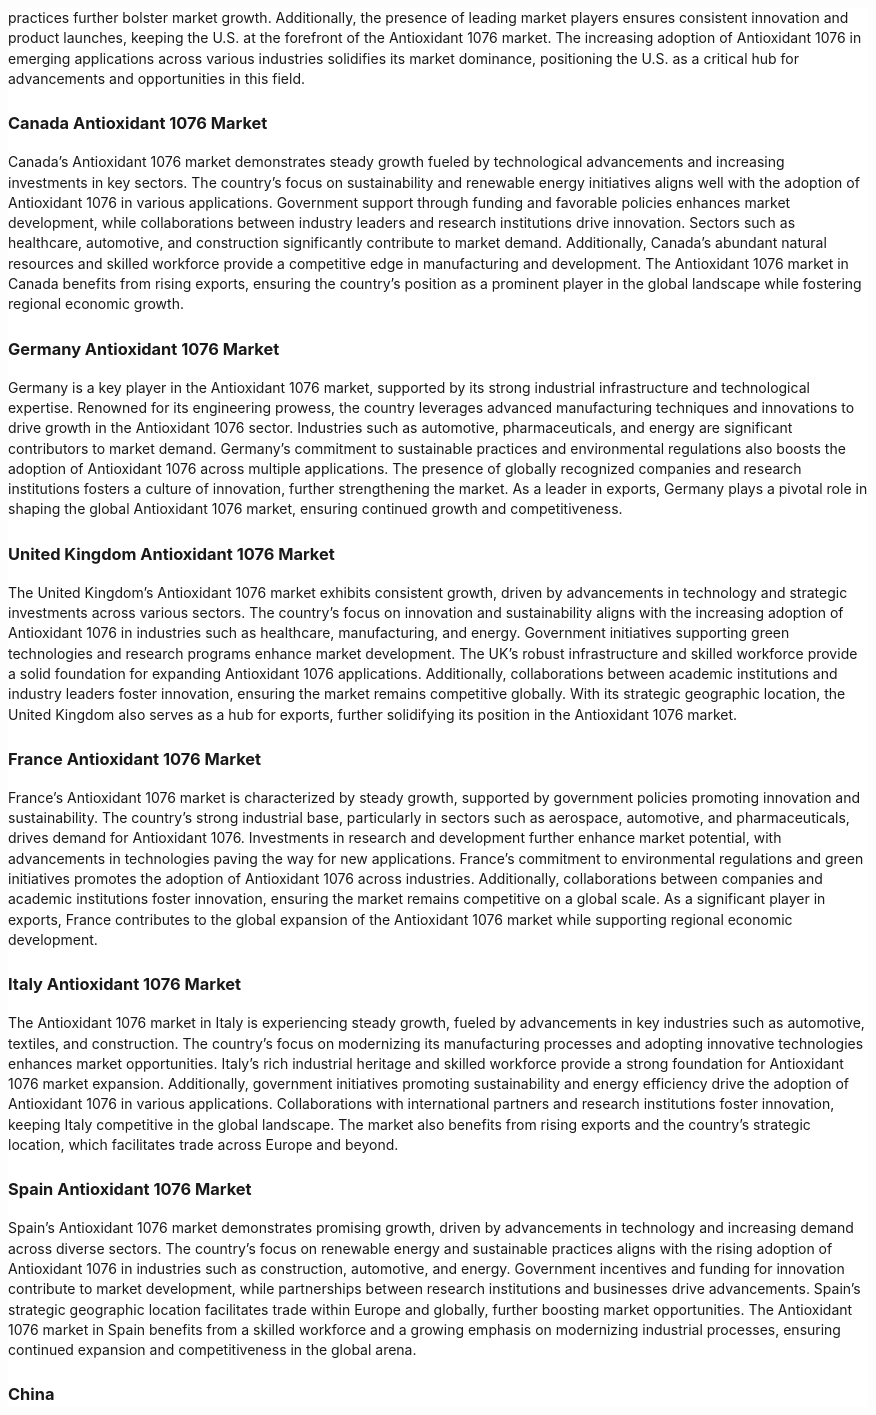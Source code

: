 practices further bolster market growth. Additionally, the presence of leading market players ensures consistent innovation and product launches, keeping the U.S. at the forefront of the Antioxidant 1076 market. The increasing adoption of Antioxidant 1076 in emerging applications across various industries solidifies its market dominance, positioning the U.S. as a critical hub for advancements and opportunities in this field.</p><h3>Canada Antioxidant 1076 Market</h3><p>Canada&rsquo;s Antioxidant 1076 market demonstrates steady growth fueled by technological advancements and increasing investments in key sectors. The country&rsquo;s focus on sustainability and renewable energy initiatives aligns well with the adoption of Antioxidant 1076 in various applications. Government support through funding and favorable policies enhances market development, while collaborations between industry leaders and research institutions drive innovation. Sectors such as healthcare, automotive, and construction significantly contribute to market demand. Additionally, Canada&rsquo;s abundant natural resources and skilled workforce provide a competitive edge in manufacturing and development. The Antioxidant 1076 market in Canada benefits from rising exports, ensuring the country&rsquo;s position as a prominent player in the global landscape while fostering regional economic growth.</p><h3>Germany Antioxidant 1076 Market</h3><p>Germany is a key player in the Antioxidant 1076 market, supported by its strong industrial infrastructure and technological expertise. Renowned for its engineering prowess, the country leverages advanced manufacturing techniques and innovations to drive growth in the Antioxidant 1076 sector. Industries such as automotive, pharmaceuticals, and energy are significant contributors to market demand. Germany&rsquo;s commitment to sustainable practices and environmental regulations also boosts the adoption of Antioxidant 1076 across multiple applications. The presence of globally recognized companies and research institutions fosters a culture of innovation, further strengthening the market. As a leader in exports, Germany plays a pivotal role in shaping the global Antioxidant 1076 market, ensuring continued growth and competitiveness.</p><h3>United Kingdom Antioxidant 1076 Market</h3><p>The United Kingdom&rsquo;s Antioxidant 1076 market exhibits consistent growth, driven by advancements in technology and strategic investments across various sectors. The country&rsquo;s focus on innovation and sustainability aligns with the increasing adoption of Antioxidant 1076 in industries such as healthcare, manufacturing, and energy. Government initiatives supporting green technologies and research programs enhance market development. The UK&rsquo;s robust infrastructure and skilled workforce provide a solid foundation for expanding Antioxidant 1076 applications. Additionally, collaborations between academic institutions and industry leaders foster innovation, ensuring the market remains competitive globally. With its strategic geographic location, the United Kingdom also serves as a hub for exports, further solidifying its position in the Antioxidant 1076 market.</p><h3>France Antioxidant 1076 Market</h3><p>France&rsquo;s Antioxidant 1076 market is characterized by steady growth, supported by government policies promoting innovation and sustainability. The country&rsquo;s strong industrial base, particularly in sectors such as aerospace, automotive, and pharmaceuticals, drives demand for Antioxidant 1076. Investments in research and development further enhance market potential, with advancements in technologies paving the way for new applications. France&rsquo;s commitment to environmental regulations and green initiatives promotes the adoption of Antioxidant 1076 across industries. Additionally, collaborations between companies and academic institutions foster innovation, ensuring the market remains competitive on a global scale. As a significant player in exports, France contributes to the global expansion of the Antioxidant 1076 market while supporting regional economic development.</p><h3>Italy Antioxidant 1076 Market</h3><p>The Antioxidant 1076 market in Italy is experiencing steady growth, fueled by advancements in key industries such as automotive, textiles, and construction. The country&rsquo;s focus on modernizing its manufacturing processes and adopting innovative technologies enhances market opportunities. Italy&rsquo;s rich industrial heritage and skilled workforce provide a strong foundation for Antioxidant 1076 market expansion. Additionally, government initiatives promoting sustainability and energy efficiency drive the adoption of Antioxidant 1076 in various applications. Collaborations with international partners and research institutions foster innovation, keeping Italy competitive in the global landscape. The market also benefits from rising exports and the country&rsquo;s strategic location, which facilitates trade across Europe and beyond.</p><h3>Spain Antioxidant 1076 Market</h3><p>Spain&rsquo;s Antioxidant 1076 market demonstrates promising growth, driven by advancements in technology and increasing demand across diverse sectors. The country&rsquo;s focus on renewable energy and sustainable practices aligns with the rising adoption of Antioxidant 1076 in industries such as construction, automotive, and energy. Government incentives and funding for innovation contribute to market development, while partnerships between research institutions and businesses drive advancements. Spain&rsquo;s strategic geographic location facilitates trade within Europe and globally, further boosting market opportunities. The Antioxidant 1076 market in Spain benefits from a skilled workforce and a growing emphasis on modernizing industrial processes, ensuring continued expansion and competitiveness in the global arena.</p><h3>China